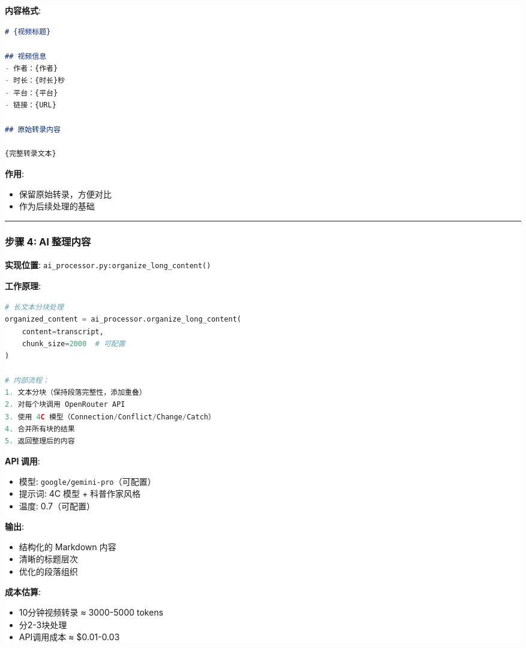 **内容格式**:
```markdown
# {视频标题}

## 视频信息
- 作者：{作者}
- 时长：{时长}秒
- 平台：{平台}
- 链接：{URL}

## 原始转录内容

{完整转录文本}
```

**作用**:
- 保留原始转录，方便对比
- 作为后续处理的基础

---

### 步骤 4: AI 整理内容

**实现位置**: `ai_processor.py:organize_long_content()`

**工作原理**:
```python
# 长文本分块处理
organized_content = ai_processor.organize_long_content(
    content=transcript,
    chunk_size=2000  # 可配置
)

# 内部流程：
1. 文本分块（保持段落完整性，添加重叠）
2. 对每个块调用 OpenRouter API
3. 使用 4C 模型（Connection/Conflict/Change/Catch）
4. 合并所有块的结果
5. 返回整理后的内容
```

**API 调用**:
- 模型: `google/gemini-pro`（可配置）
- 提示词: 4C 模型 + 科普作家风格
- 温度: 0.7（可配置）

**输出**:
- 结构化的 Markdown 内容
- 清晰的标题层次
- 优化的段落组织

**成本估算**:
- 10分钟视频转录 ≈ 3000-5000 tokens
- 分2-3块处理
- API调用成本 ≈ $0.01-0.03
